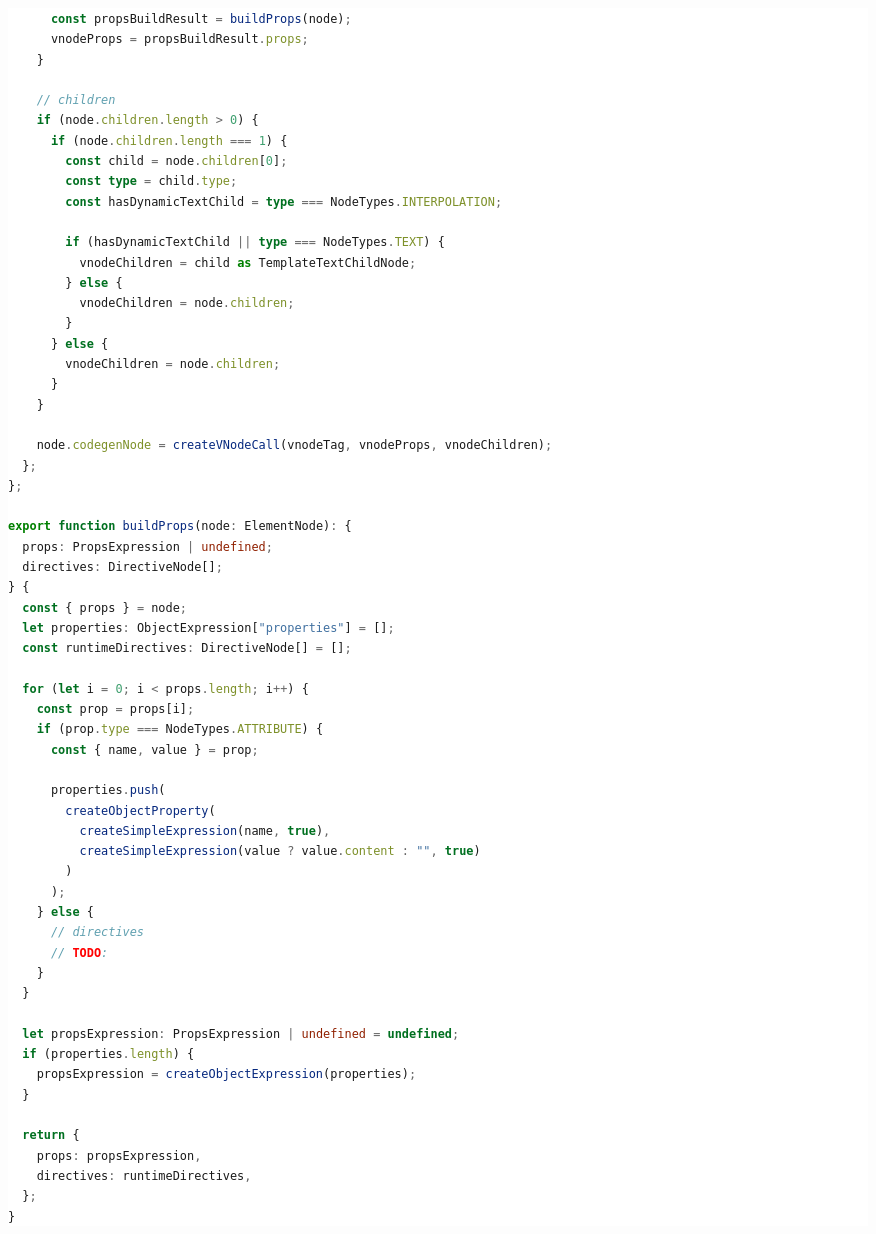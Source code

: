 ```ts
      const propsBuildResult = buildProps(node);
      vnodeProps = propsBuildResult.props;
    }

    // children
    if (node.children.length > 0) {
      if (node.children.length === 1) {
        const child = node.children[0];
        const type = child.type;
        const hasDynamicTextChild = type === NodeTypes.INTERPOLATION;

        if (hasDynamicTextChild || type === NodeTypes.TEXT) {
          vnodeChildren = child as TemplateTextChildNode;
        } else {
          vnodeChildren = node.children;
        }
      } else {
        vnodeChildren = node.children;
      }
    }

    node.codegenNode = createVNodeCall(vnodeTag, vnodeProps, vnodeChildren);
  };
};

export function buildProps(node: ElementNode): {
  props: PropsExpression | undefined;
  directives: DirectiveNode[];
} {
  const { props } = node;
  let properties: ObjectExpression["properties"] = [];
  const runtimeDirectives: DirectiveNode[] = [];

  for (let i = 0; i < props.length; i++) {
    const prop = props[i];
    if (prop.type === NodeTypes.ATTRIBUTE) {
      const { name, value } = prop;

      properties.push(
        createObjectProperty(
          createSimpleExpression(name, true),
          createSimpleExpression(value ? value.content : "", true)
        )
      );
    } else {
      // directives
      // TODO:
    }
  }

  let propsExpression: PropsExpression | undefined = undefined;
  if (properties.length) {
    propsExpression = createObjectExpression(properties);
  }

  return {
    props: propsExpression,
    directives: runtimeDirectives,
  };
}
```
